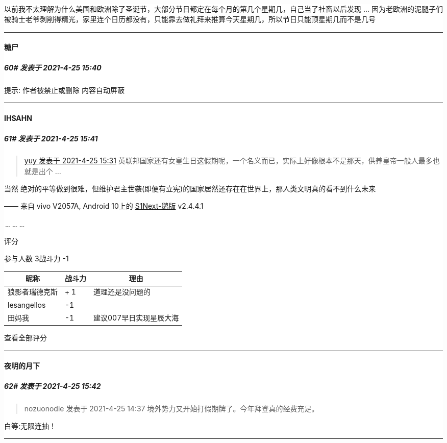 以前我不太理解为什么美国和欧洲除了圣诞节，大部分节日都定在每个月的第几个星期几，自己当了社畜以后发现 ...</blockquote>
因为老欧洲的泥腿子们被骑士老爷剥削得精光，家里连个日历都没有，只能靠去做礼拜来推算今天星期几，所以节日只能顶星期几而不是几号


-----

####  糖尸  
##### 60#       发表于 2021-4-25 15:40

提示: 作者被禁止或删除 内容自动屏蔽



-----

####  IHSAHN  
##### 61#       发表于 2021-4-25 15:41


<blockquote><a href="httphttps://bbs.saraba1st.com/2b/forum.php?mod=redirect&amp;goto=findpost&amp;pid=51056594&amp;ptid=2000944" target="_blank">yuy 发表于 2021-4-25 15:31</a>
英联邦国家还有女皇生日这假期呢，一个名义而已，实际上好像根本不是那天，供养皇帝一般人最多也就是出个 ...</blockquote>
当然
绝对的平等做到很难，但维护君主世袭(即便有立宪)的国家居然还存在在世界上，那人类文明真的看不到什么未来

—— 来自 vivo V2057A, Android 10上的 [S1Next-鹅版](https://github.com/ykrank/S1-Next/releases) v2.4.4.1


﹍﹍﹍

评分


 参与人数 3战斗力 -1

|昵称|战斗力|理由|
|----|---|---|
| 狼影者瑞德克斯| + 1|道理还是没问题的|
| lesangellos|-1||
| 田妈我|-1|建议007早日实现星辰大海|


查看全部评分


-----

####  夜明的月下  
##### 62#       发表于 2021-4-25 15:42


<blockquote>nozuonodie 发表于 2021-4-25 14:37
境外势力又开始打假期牌了。今年拜登真的经费充足。</blockquote>
白等:无限连抽！


-----
